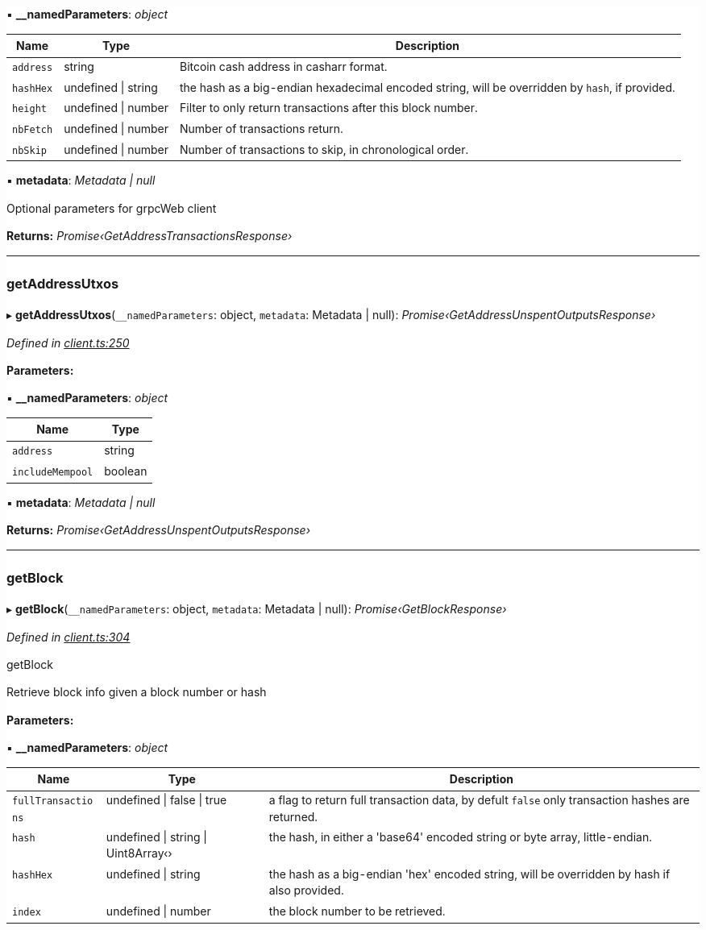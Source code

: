 ▪ **__namedParameters**: *object*

Name | Type | Description |
------ | ------ | ------ |
`address` | string | Bitcoin cash address in casharr format. |
`hashHex` | undefined &#124; string | the hash as a big-endian hexadecimal encoded string, will be overridden by `hash`, if provided. |
`height` | undefined &#124; number | Filter to only return transactions after this block number. |
`nbFetch` | undefined &#124; number | Number of transactions return. |
`nbSkip` | undefined &#124; number | Number of transactions to skip, in chronological order. |

▪ **metadata**: *Metadata | null*

Optional parameters for grpcWeb client

**Returns:** *Promise‹GetAddressTransactionsResponse›*

___

###  getAddressUtxos

▸ **getAddressUtxos**(`__namedParameters`: object, `metadata`: Metadata | null): *Promise‹GetAddressUnspentOutputsResponse›*

*Defined in [client.ts:250](https://github.com/2qx/grpc-bchrpc-browser/blob/c1e92b5/src/client.ts#L250)*

**Parameters:**

▪ **__namedParameters**: *object*

Name | Type |
------ | ------ |
`address` | string |
`includeMempool` | boolean |

▪ **metadata**: *Metadata | null*

**Returns:** *Promise‹GetAddressUnspentOutputsResponse›*

___

###  getBlock

▸ **getBlock**(`__namedParameters`: object, `metadata`: Metadata | null): *Promise‹GetBlockResponse›*

*Defined in [client.ts:304](https://github.com/2qx/grpc-bchrpc-browser/blob/c1e92b5/src/client.ts#L304)*

getBlock

Retrieve block info given a block number or hash

**Parameters:**

▪ **__namedParameters**: *object*

Name | Type | Description |
------ | ------ | ------ |
`fullTransactions` | undefined &#124; false &#124; true | a flag to return full transaction data, by defult `false` only transaction hashes are returned.  |
`hash` | undefined &#124; string &#124; Uint8Array‹› | the hash, in either a 'base64' encoded string or byte array, little-endian. |
`hashHex` | undefined &#124; string | the hash as a big-endian 'hex' encoded string, will be overridden by hash if also provided. |
`index` | undefined &#124; number | the block number to be retrieved. |
